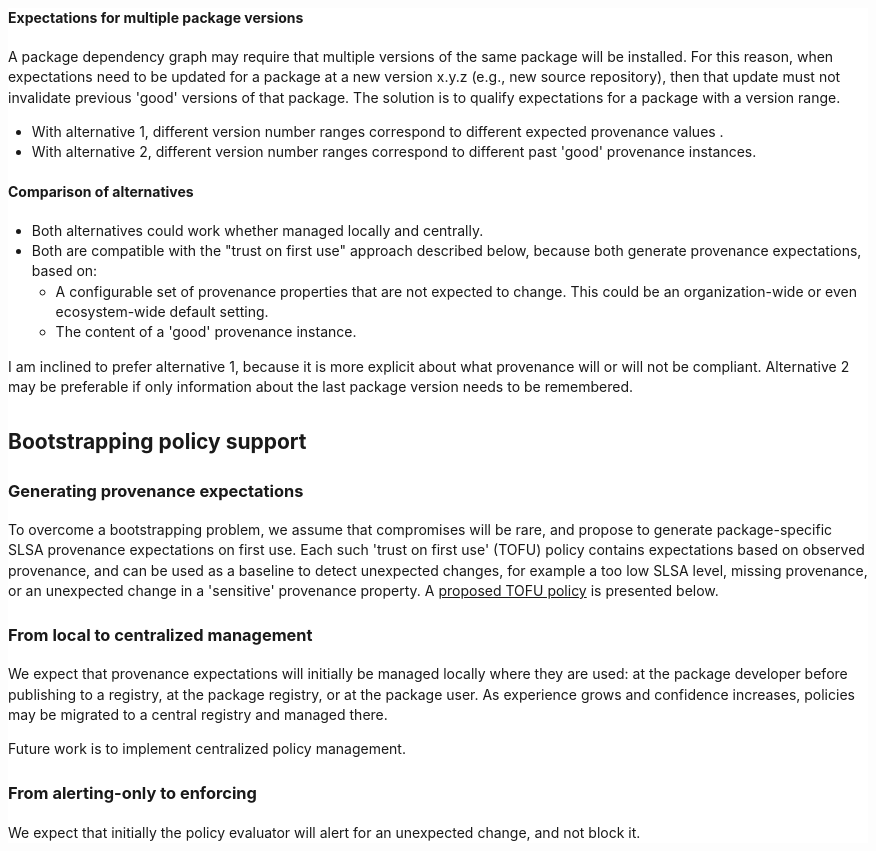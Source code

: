 #### Expectations for multiple package versions

A package dependency graph may require that multiple versions of the same
package will be installed. For this reason, when expectations need to be updated
for a package at a new version x.y.z (e.g., new source repository), then that
update must not invalidate previous 'good' versions of that package. The
solution is to qualify expectations for a package with a version range.

-  With alternative 1,  different version number ranges correspond to
    different expected provenance values .
-  With alternative 2, different version number ranges correspond to
    different past 'good' provenance instances.

#### Comparison of alternatives

-  Both alternatives could work whether managed locally and centrally. 
-  Both are compatible with the "trust on first use" approach described
    below, because both generate provenance expectations, based on:
    -  A configurable set of provenance properties that are not
        expected to change. This could be an organization-wide or even
        ecosystem-wide default setting.
    -  The content of a 'good' provenance instance. 

I am inclined to prefer alternative 1, because it is more explicit about what
provenance will or will not be compliant. Alternative 2 may be preferable if
only information about the last package version needs to be remembered.

## Bootstrapping policy support

### Generating provenance expectations

To overcome a bootstrapping problem, we assume that compromises will be rare,
and propose to generate package-specific SLSA provenance expectations on first
use. Each such 'trust on first use' (TOFU) policy contains expectations based on
observed provenance, and can be used as a baseline to detect unexpected changes,
for example a too low SLSA level, missing provenance, or an unexpected change in
a 'sensitive' provenance property. A [proposed TOFU
policy](#a-proposed-tofu-policy-for-a-single-npm-package) is presented below.

### From local to centralized management

We expect that provenance expectations will initially be managed locally where
they are used: at the package developer before publishing to a registry, at the
package registry, or at the package user. As experience grows and confidence
increases, policies may be migrated to a central registry and managed there.

Future work is to implement centralized policy management.

### From alerting-only to enforcing

We expect that initially the policy evaluator will alert for an unexpected
change, and not block it.
